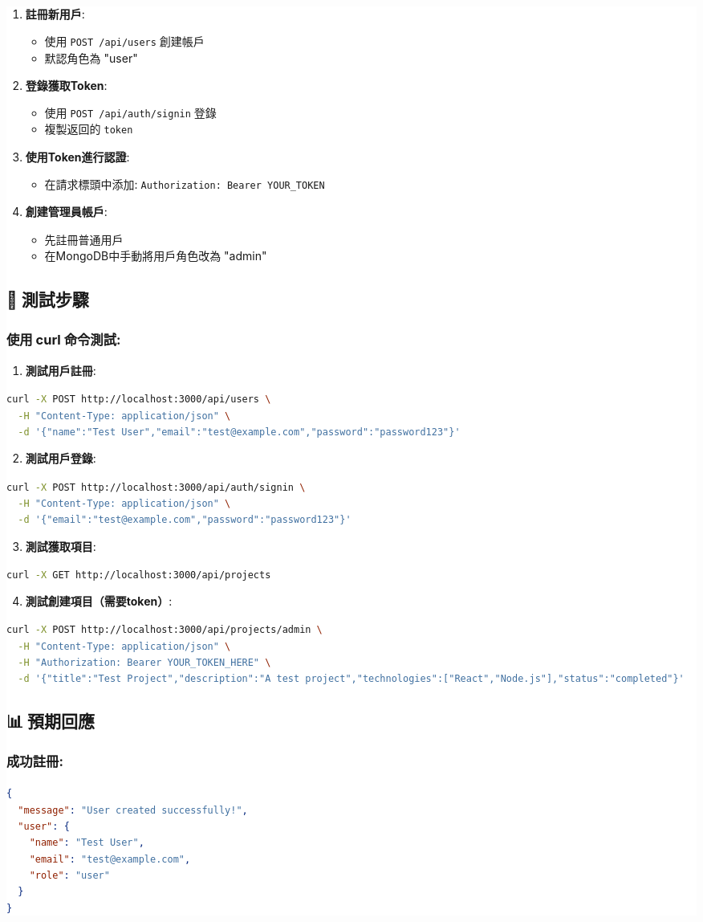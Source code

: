 1. **註冊新用戶**:
   - 使用 `POST /api/users` 創建帳戶
   - 默認角色為 "user"

2. **登錄獲取Token**:
   - 使用 `POST /api/auth/signin` 登錄
   - 複製返回的 `token` 

3. **使用Token進行認證**:
   - 在請求標頭中添加: `Authorization: Bearer YOUR_TOKEN`

4. **創建管理員帳戶**:
   - 先註冊普通用戶
   - 在MongoDB中手動將用戶角色改為 "admin"

## 🧪 測試步驟

### 使用 curl 命令測試:

1. **測試用戶註冊**:
```bash
curl -X POST http://localhost:3000/api/users \
  -H "Content-Type: application/json" \
  -d '{"name":"Test User","email":"test@example.com","password":"password123"}'
```

2. **測試用戶登錄**:
```bash
curl -X POST http://localhost:3000/api/auth/signin \
  -H "Content-Type: application/json" \
  -d '{"email":"test@example.com","password":"password123"}'
```

3. **測試獲取項目**:
```bash
curl -X GET http://localhost:3000/api/projects
```

4. **測試創建項目（需要token）**:
```bash
curl -X POST http://localhost:3000/api/projects/admin \
  -H "Content-Type: application/json" \
  -H "Authorization: Bearer YOUR_TOKEN_HERE" \
  -d '{"title":"Test Project","description":"A test project","technologies":["React","Node.js"],"status":"completed"}'
```

## 📊 預期回應

### 成功註冊:
```json
{
  "message": "User created successfully!",
  "user": {
    "name": "Test User",
    "email": "test@example.com",
    "role": "user"
  }
}
```
